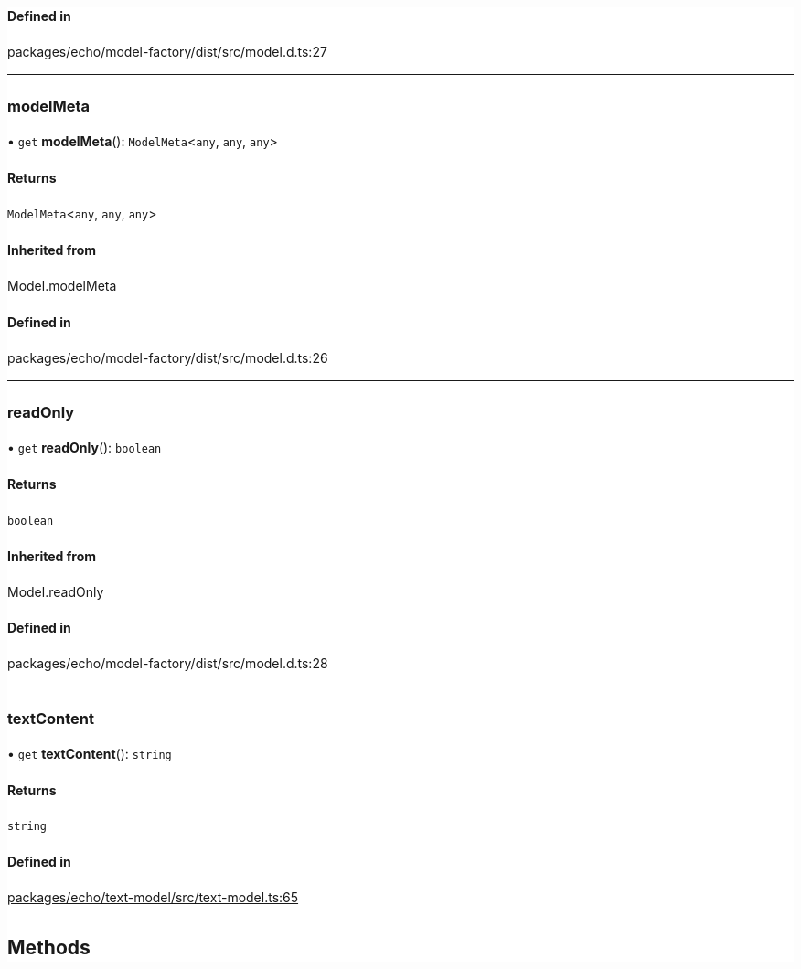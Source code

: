 #### Defined in

packages/echo/model-factory/dist/src/model.d.ts:27

___

### modelMeta

• `get` **modelMeta**(): `ModelMeta`<`any`, `any`, `any`\>

#### Returns

`ModelMeta`<`any`, `any`, `any`\>

#### Inherited from

Model.modelMeta

#### Defined in

packages/echo/model-factory/dist/src/model.d.ts:26

___

### readOnly

• `get` **readOnly**(): `boolean`

#### Returns

`boolean`

#### Inherited from

Model.readOnly

#### Defined in

packages/echo/model-factory/dist/src/model.d.ts:28

___

### textContent

• `get` **textContent**(): `string`

#### Returns

`string`

#### Defined in

[packages/echo/text-model/src/text-model.ts:65](https://github.com/dxos/dxos/blob/32ae9b579/packages/echo/text-model/src/text-model.ts#L65)

## Methods
